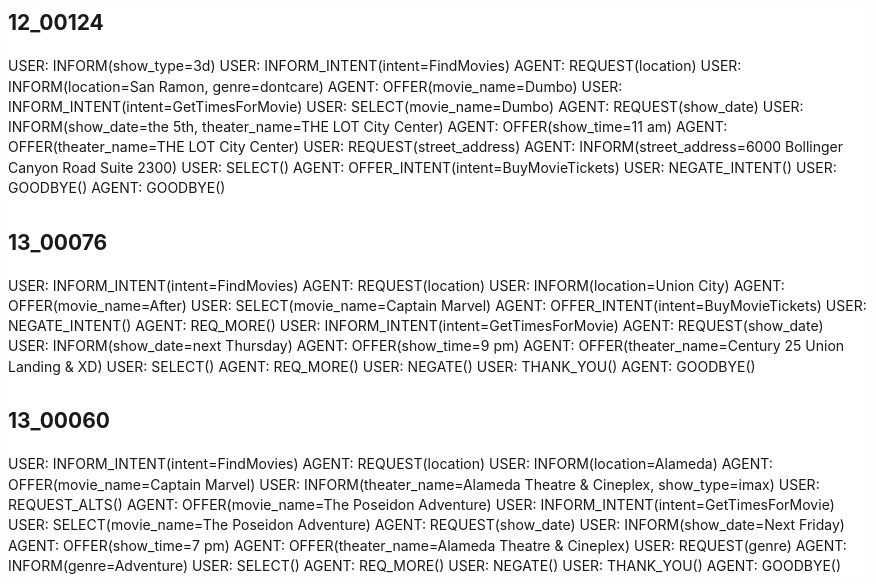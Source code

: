 ## 12_00124
USER: INFORM(show_type=3d)
USER: INFORM_INTENT(intent=FindMovies)
AGENT: REQUEST(location)
USER: INFORM(location=San Ramon, genre=dontcare)
AGENT: OFFER(movie_name=Dumbo)
USER: INFORM_INTENT(intent=GetTimesForMovie)
USER: SELECT(movie_name=Dumbo)
AGENT: REQUEST(show_date)
USER: INFORM(show_date=the 5th, theater_name=THE LOT City Center)
AGENT: OFFER(show_time=11 am)
AGENT: OFFER(theater_name=THE LOT City Center)
USER: REQUEST(street_address)
AGENT: INFORM(street_address=6000 Bollinger Canyon Road Suite 2300)
USER: SELECT()
AGENT: OFFER_INTENT(intent=BuyMovieTickets)
USER: NEGATE_INTENT()
USER: GOODBYE()
AGENT: GOODBYE()

## 13_00076
USER: INFORM_INTENT(intent=FindMovies)
AGENT: REQUEST(location)
USER: INFORM(location=Union City)
AGENT: OFFER(movie_name=After)
USER: SELECT(movie_name=Captain Marvel)
AGENT: OFFER_INTENT(intent=BuyMovieTickets)
USER: NEGATE_INTENT()
AGENT: REQ_MORE()
USER: INFORM_INTENT(intent=GetTimesForMovie)
AGENT: REQUEST(show_date)
USER: INFORM(show_date=next Thursday)
AGENT: OFFER(show_time=9 pm)
AGENT: OFFER(theater_name=Century 25 Union Landing & XD)
USER: SELECT()
AGENT: REQ_MORE()
USER: NEGATE()
USER: THANK_YOU()
AGENT: GOODBYE()

## 13_00060
USER: INFORM_INTENT(intent=FindMovies)
AGENT: REQUEST(location)
USER: INFORM(location=Alameda)
AGENT: OFFER(movie_name=Captain Marvel)
USER: INFORM(theater_name=Alameda Theatre & Cineplex, show_type=imax)
USER: REQUEST_ALTS()
AGENT: OFFER(movie_name=The Poseidon Adventure)
USER: INFORM_INTENT(intent=GetTimesForMovie)
USER: SELECT(movie_name=The Poseidon Adventure)
AGENT: REQUEST(show_date)
USER: INFORM(show_date=Next Friday)
AGENT: OFFER(show_time=7 pm)
AGENT: OFFER(theater_name=Alameda Theatre & Cineplex)
USER: REQUEST(genre)
AGENT: INFORM(genre=Adventure)
USER: SELECT()
AGENT: REQ_MORE()
USER: NEGATE()
USER: THANK_YOU()
AGENT: GOODBYE()
